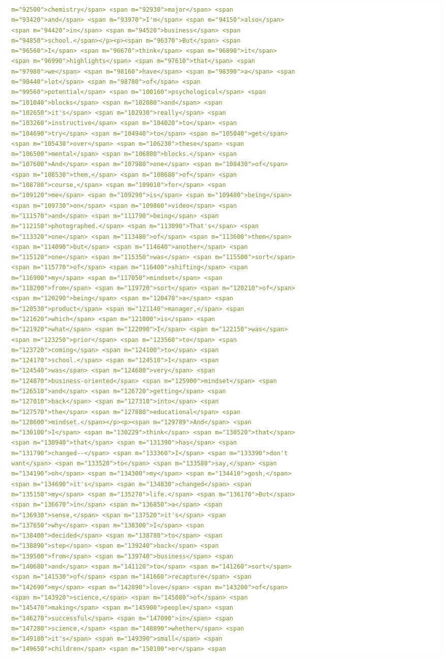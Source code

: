 ```yaml
  m="92500">chemistry</span> <span m="92930">major</span> <span
  m="93420">and</span> <span m="93970">I'm</span> <span m="94150">also</span>
  <span m="94420">in</span> <span m="94520">business</span> <span
  m="94850">school.</span></p><p><span m="96370">But</span> <span
  m="96560">I</span> <span m="96670">think</span> <span m="96890">it</span>
  <span m="96990">highlights</span> <span m="97610">that</span> <span
  m="97980">we</span> <span m="98160">have</span> <span m="98390">a</span> <span
  m="98440">lot</span> <span m="98780">of</span> <span
  m="99560">potential</span> <span m="100160">psychological</span> <span
  m="101040">blocks</span> <span m="102080">and</span> <span
  m="102650">it's</span> <span m="102930">really</span> <span
  m="103260">instructive</span> <span m="104020">to</span> <span
  m="104690">try</span> <span m="104940">to</span> <span m="105040">get</span>
  <span m="105430">over</span> <span m="106230">these</span> <span
  m="106500">mental</span> <span m="106880">blocks.</span> <span
  m="107600">And</span> <span m="107980">one</span> <span m="108430">of</span>
  <span m="108530">them,</span> <span m="108680">of</span> <span
  m="108780">course,</span> <span m="109010">for</span> <span
  m="109120">me</span> <span m="109290">is</span> <span m="109480">being</span>
  <span m="109730">on</span> <span m="109860">video</span> <span
  m="111570">and</span> <span m="111790">being</span> <span
  m="112150">photographed.</span> <span m="113090">That's</span> <span
  m="113320">one</span> <span m="113480">of</span> <span m="113600">them</span>
  <span m="114090">but</span> <span m="114640">another</span> <span
  m="115120">one</span> <span m="115350">was</span> <span m="115500">sort</span>
  <span m="115770">of</span> <span m="116400">shifting</span> <span
  m="116900">my</span> <span m="117050">mindset</span> <span
  m="118200">from</span> <span m="119720">sort</span> <span m="120210">of</span>
  <span m="120290">being</span> <span m="120470">a</span> <span
  m="120530">product</span> <span m="121140">manager,</span> <span
  m="121620">which</span> <span m="121800">is</span> <span
  m="121920">what</span> <span m="122090">I</span> <span m="122150">was</span>
  <span m="123250">prior</span> <span m="123560">to</span> <span
  m="123720">coming</span> <span m="124100">to</span> <span
  m="124170">school.</span> <span m="124510">I</span> <span
  m="124540">was</span> <span m="124680">very</span> <span
  m="124870">business-oriented</span> <span m="125900">mindset</span> <span
  m="126510">and</span> <span m="126720">getting</span> <span
  m="127010">back</span> <span m="127310">into</span> <span
  m="127570">the</span> <span m="127880">educational</span> <span
  m="128600">mindset.</span></p><p><span m="129789">And</span> <span
  m="130100">I</span> <span m="130229">think</span> <span m="130520">that</span>
  <span m="130940">that</span> <span m="131390">has</span> <span
  m="131790">changed--</span> <span m="133360">I</span> <span m="133390">don't
  want</span> <span m="133520">to</span> <span m="133580">say,</span> <span
  m="134190">oh</span> <span m="134300">my</span> <span m="134410">gosh,</span>
  <span m="134690">it's</span> <span m="134830">changed</span> <span
  m="135150">my</span> <span m="135270">life.</span> <span m="136170">But</span>
  <span m="136670">in</span> <span m="136850">a</span> <span
  m="136930">sense,</span> <span m="137520">it's</span> <span
  m="137650">why</span> <span m="138300">I</span> <span
  m="138400">decided</span> <span m="138780">to</span> <span
  m="138890">step</span> <span m="139240">back</span> <span
  m="139500">from</span> <span m="139740">business</span> <span
  m="140680">and</span> <span m="141120">to</span> <span m="141260">sort</span>
  <span m="141530">of</span> <span m="141660">recapture</span> <span
  m="142690">my</span> <span m="142890">love</span> <span m="143200">of</span>
  <span m="143920">science,</span> <span m="145080">of</span> <span
  m="145470">making</span> <span m="145900">people</span> <span
  m="146270">successful</span> <span m="147090">in</span> <span
  m="147280">science,</span> <span m="148890">whether</span> <span
  m="149180">it's</span> <span m="149390">small</span> <span
  m="149650">children</span> <span m="150100">or</span> <span
```